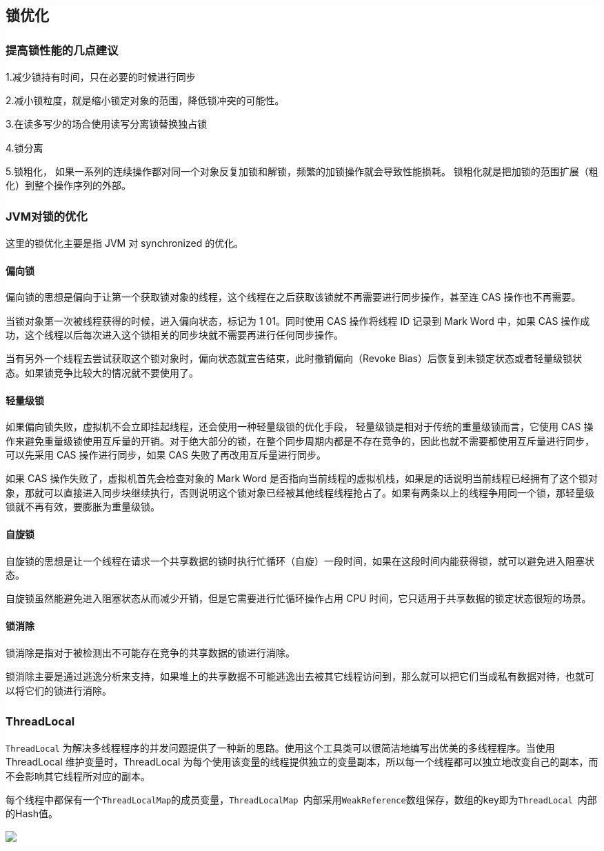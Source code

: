 ## 锁优化

### 提高锁性能的几点建议

1.减少锁持有时间，只在必要的时候进行同步

2.减小锁粒度，就是缩小锁定对象的范围，降低锁冲突的可能性。

3.在读多写少的场合使用读写分离锁替换独占锁

4.锁分离

5.锁粗化， 如果一系列的连续操作都对同一个对象反复加锁和解锁，频繁的加锁操作就会导致性能损耗。 锁粗化就是把加锁的范围扩展（粗化）到整个操作序列的外部。



### JVM对锁的优化

这里的锁优化主要是指 JVM 对 synchronized 的优化。 

#### 偏向锁

偏向锁的思想是偏向于让第一个获取锁对象的线程，这个线程在之后获取该锁就不再需要进行同步操作，甚至连 CAS 操作也不再需要。

当锁对象第一次被线程获得的时候，进入偏向状态，标记为 1 01。同时使用 CAS 操作将线程 ID 记录到 Mark Word 中，如果 CAS 操作成功，这个线程以后每次进入这个锁相关的同步块就不需要再进行任何同步操作。

当有另外一个线程去尝试获取这个锁对象时，偏向状态就宣告结束，此时撤销偏向（Revoke Bias）后恢复到未锁定状态或者轻量级锁状态。如果锁竞争比较大的情况就不要使用了。

#### 轻量级锁

如果偏向锁失败，虚拟机不会立即挂起线程，还会使用一种轻量级锁的优化手段， 轻量级锁是相对于传统的重量级锁而言，它使用 CAS 操作来避免重量级锁使用互斥量的开销。对于绝大部分的锁，在整个同步周期内都是不存在竞争的，因此也就不需要都使用互斥量进行同步，可以先采用 CAS 操作进行同步，如果 CAS 失败了再改用互斥量进行同步。 

 如果 CAS 操作失败了，虚拟机首先会检查对象的 Mark Word 是否指向当前线程的虚拟机栈，如果是的话说明当前线程已经拥有了这个锁对象，那就可以直接进入同步块继续执行，否则说明这个锁对象已经被其他线程线程抢占了。如果有两条以上的线程争用同一个锁，那轻量级锁就不再有效，要膨胀为重量级锁。 

#### 自旋锁

自旋锁的思想是让一个线程在请求一个共享数据的锁时执行忙循环（自旋）一段时间，如果在这段时间内能获得锁，就可以避免进入阻塞状态。

自旋锁虽然能避免进入阻塞状态从而减少开销，但是它需要进行忙循环操作占用 CPU 时间，它只适用于共享数据的锁定状态很短的场景。

#### 锁消除

锁消除是指对于被检测出不可能存在竞争的共享数据的锁进行消除。

锁消除主要是通过逃逸分析来支持，如果堆上的共享数据不可能逃逸出去被其它线程访问到，那么就可以把它们当成私有数据对待，也就可以将它们的锁进行消除。

### ThreadLocal

`ThreadLocal` 为解决多线程程序的并发问题提供了一种新的思路。使用这个工具类可以很简洁地编写出优美的多线程程序。当使用 ThreadLocal 维护变量时，ThreadLocal 为每个使用该变量的线程提供独立的变量副本，所以每一个线程都可以独立地改变自己的副本，而不会影响其它线程所对应的副本。

每个线程中都保有一个`ThreadLocalMap`的成员变量，`ThreadLocalMap `内部采用`WeakReference`数组保存，数组的key即为`ThreadLocal `内部的Hash值。

![](https://raw.githubusercontent.com/lindage1994/images/master/typora202012/31/172025-656119.png)
